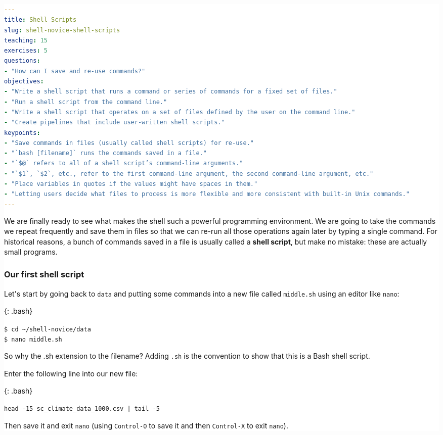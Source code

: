 ```yaml
---
title: Shell Scripts
slug: shell-novice-shell-scripts
teaching: 15
exercises: 5
questions:
- "How can I save and re-use commands?"
objectives:
- "Write a shell script that runs a command or series of commands for a fixed set of files."
- "Run a shell script from the command line."
- "Write a shell script that operates on a set of files defined by the user on the command line."
- "Create pipelines that include user-written shell scripts."
keypoints:
- "Save commands in files (usually called shell scripts) for re-use."
- "`bash [filename]` runs the commands saved in a file."
- "`$@` refers to all of a shell script’s command-line arguments."
- "`$1`, `$2`, etc., refer to the first command-line argument, the second command-line argument, etc."
- "Place variables in quotes if the values might have spaces in them."
- "Letting users decide what files to process is more flexible and more consistent with built-in Unix commands."
---
```


We are finally ready to see what makes the shell such a powerful programming environment.
We are going to take the commands we repeat frequently and save them in files
so that we can re-run all those operations again later by typing a single command.
For historical reasons,
a bunch of commands saved in a file is usually called a **shell script**,
but make no mistake:
these are actually small programs.

### Our first shell script

Let's start by going back to `data` and putting some commands into a new file called `middle.sh` using an editor like `nano`:

{: .bash}
~~~
$ cd ~/shell-novice/data
$ nano middle.sh
~~~

So why the .sh extension to the filename? Adding `.sh` is the convention to show that this is a Bash shell script.

Enter the following line into our new file:

{: .bash}
~~~
head -15 sc_climate_data_1000.csv | tail -5
~~~

Then save it and exit `nano` (using `Control-O` to save it and then `Control-X` to exit `nano`).

